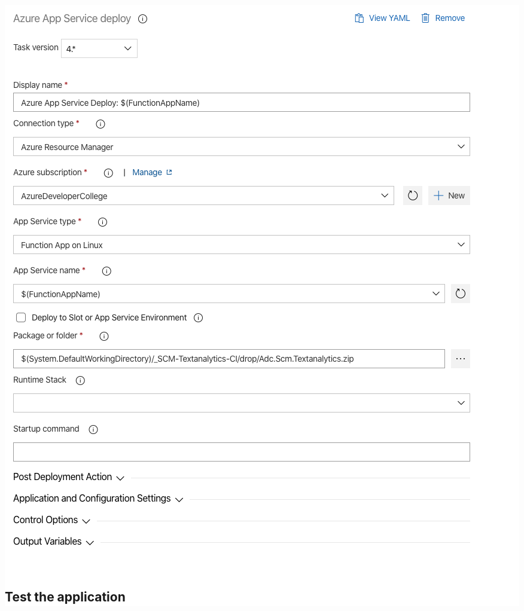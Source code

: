 ![App Service Deployment Task](./images/textanalytics-deployment-task.png)

## Test the application
